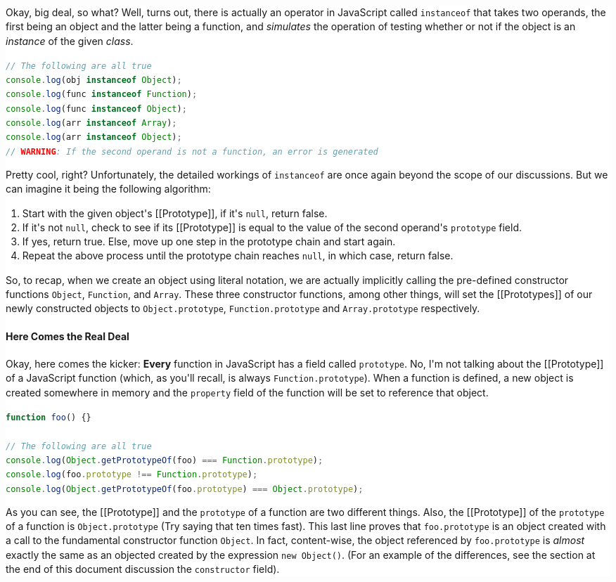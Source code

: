 Okay, big deal, so what? Well, turns out, there is actually an operator in
JavaScript called `instanceof` that takes two operands, the first being an
object and the latter being a function, and *simulates* the operation of
testing whether or not if the object is an *instance* of the given *class*.

```JavaScript
// The following are all true
console.log(obj instanceof Object);
console.log(func instanceof Function);
console.log(func instanceof Object);
console.log(arr instanceof Array);
console.log(arr instanceof Object);
// WARNING: If the second operand is not a function, an error is generated
```

Pretty cool, right? Unfortunately, the detailed workings of `instanceof` are
once again beyond the scope of our discussions. But we can imagine it being the
following algorithm:
1. Start with the given object's [[Prototype]], if it's `null`, return false.
2. If it's not `null`, check to see if its [[Prototype]] is equal to the value
   of the second operand's `prototype` field.
3. If yes, return true. Else, move up one step in the prototype chain and start
   again.
4. Repeat the above process until the prototype chain reaches `null`, in which
   case, return false.

So, to recap, when we create an object using literal notation, we are actually
implicitly calling the pre-defined constructor functions `Object`, `Function`,
and `Array`. These three constructor functions, among other things, will set
the [[Prototypes]] of our newly constructed objects to `Object.prototype`,
`Function.prototype` and `Array.prototype` respectively.

#### Here Comes the Real Deal

Okay, here comes the kicker: **Every** function in JavaScript has a field
called `prototype`. No, I'm not talking about the [[Prototype]] of a JavaScript
function (which, as you'll recall, is always `Function.prototype`). When a
function is defined, a new object is created somewhere in memory and the
`property` field of the function will be set to reference that object.

```JavaScript
function foo() {}

// The following are all true
console.log(Object.getPrototypeOf(foo) === Function.prototype);
console.log(foo.prototype !== Function.prototype);
console.log(Object.getPrototypeOf(foo.prototype) === Object.prototype);
```

As you can see, the [[Prototype]] and the `prototype` of a function are two
different things. Also, the [[Prototype]] of the `prototype` of a function is
`Object.prototype` (Try saying that ten times fast). This last line proves that
`foo.prototype` is an object created with a call to the fundamental constructor
function `Object`. In fact, content-wise, the object referenced by
`foo.prototype` is *almost* exactly the same as an objected created by the
expression `new Object()`. (For an example of the differences, see the section
at the end of this document discussion the `constructor` field).
